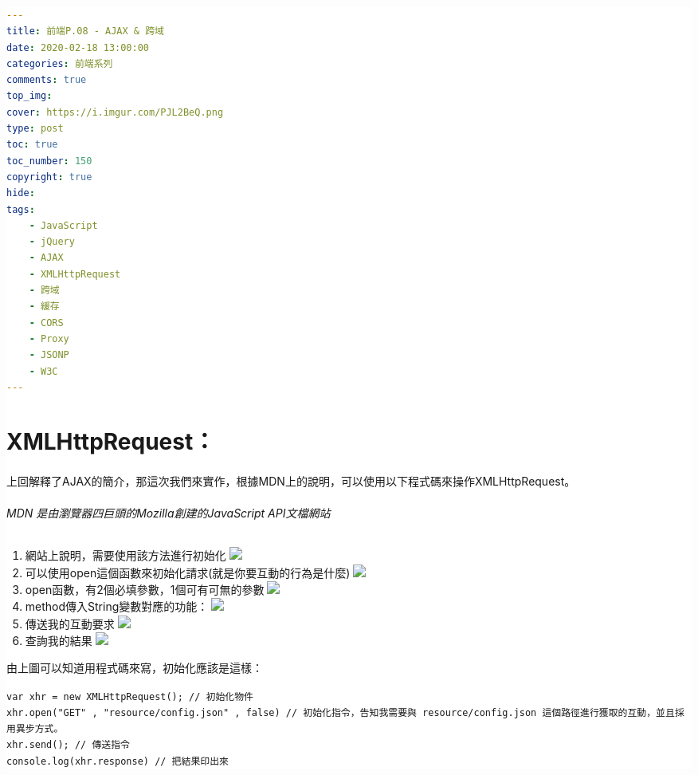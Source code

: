 ```yaml
---
title: 前端P.08 - AJAX & 跨域
date: 2020-02-18 13:00:00
categories: 前端系列
comments: true
top_img: 
cover: https://i.imgur.com/PJL2BeQ.png
type: post
toc: true
toc_number: 150
copyright: true
hide:
tags: 
    - JavaScript
    - jQuery
    - AJAX
    - XMLHttpRequest
    - 跨域
    - 緩存
    - CORS
    - Proxy
    - JSONP
    - W3C
---
```

# XMLHttpRequest：
上回解釋了AJAX的簡介，那這次我們來實作，根據MDN上的說明，可以使用以下程式碼來操作XMLHttpRequest。
###### MDN 是由瀏覽器四巨頭的Mozilla創建的JavaScript API文檔網站
1. 網站上說明，需要使用該方法進行初始化
![](https://i.imgur.com/nw2N3N3.png)
2. 可以使用open這個函數來初始化請求(就是你要互動的行為是什麼)
![](https://i.imgur.com/O5S5x1d.png)
3. open函數，有2個必填參數，1個可有可無的參數
![](https://i.imgur.com/NX7WFly.png)
4. method傳入String變數對應的功能：
![](https://i.imgur.com/L62odWM.png)
5. 傳送我的互動要求
![](https://i.imgur.com/Y3ABtDP.png)
6. 查詢我的結果
![](https://i.imgur.com/UrHBybe.png)

由上圖可以知道用程式碼來寫，初始化應該是這樣：

```
var xhr = new XMLHttpRequest(); // 初始化物件
xhr.open("GET" , "resource/config.json" , false) // 初始化指令，告知我需要與 resource/config.json 這個路徑進行獲取的互動，並且採用異步方式。
xhr.send(); // 傳送指令
console.log(xhr.response) // 把結果印出來
```

